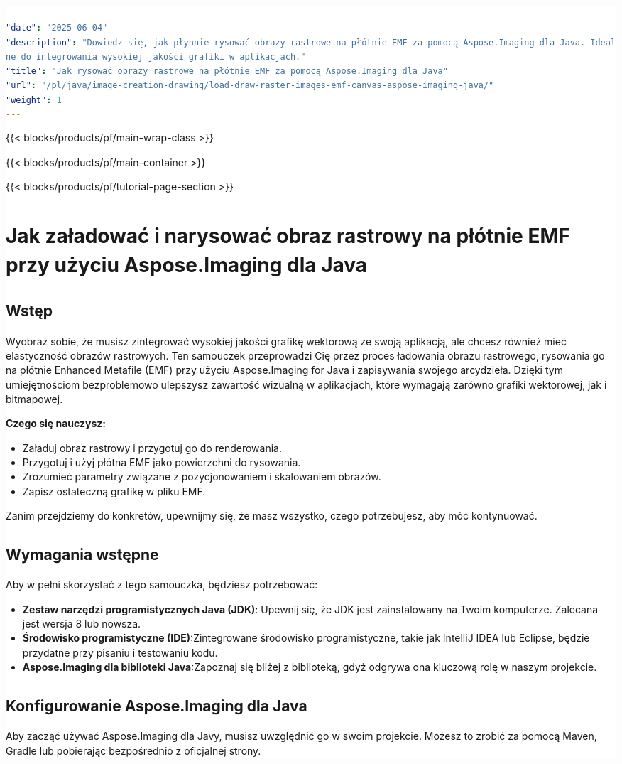 ```yaml
---
"date": "2025-06-04"
"description": "Dowiedz się, jak płynnie rysować obrazy rastrowe na płótnie EMF za pomocą Aspose.Imaging dla Java. Idealne do integrowania wysokiej jakości grafiki w aplikacjach."
"title": "Jak rysować obrazy rastrowe na płótnie EMF za pomocą Aspose.Imaging dla Java"
"url": "/pl/java/image-creation-drawing/load-draw-raster-images-emf-canvas-aspose-imaging-java/"
"weight": 1
---
```


{{< blocks/products/pf/main-wrap-class >}}

{{< blocks/products/pf/main-container >}}

{{< blocks/products/pf/tutorial-page-section >}}
# Jak załadować i narysować obraz rastrowy na płótnie EMF przy użyciu Aspose.Imaging dla Java

## Wstęp

Wyobraź sobie, że musisz zintegrować wysokiej jakości grafikę wektorową ze swoją aplikacją, ale chcesz również mieć elastyczność obrazów rastrowych. Ten samouczek przeprowadzi Cię przez proces ładowania obrazu rastrowego, rysowania go na płótnie Enhanced Metafile (EMF) przy użyciu Aspose.Imaging for Java i zapisywania swojego arcydzieła. Dzięki tym umiejętnościom bezproblemowo ulepszysz zawartość wizualną w aplikacjach, które wymagają zarówno grafiki wektorowej, jak i bitmapowej.

**Czego się nauczysz:**
- Załaduj obraz rastrowy i przygotuj go do renderowania.
- Przygotuj i użyj płótna EMF jako powierzchni do rysowania.
- Zrozumieć parametry związane z pozycjonowaniem i skalowaniem obrazów.
- Zapisz ostateczną grafikę w pliku EMF.

Zanim przejdziemy do konkretów, upewnijmy się, że masz wszystko, czego potrzebujesz, aby móc kontynuować.

## Wymagania wstępne

Aby w pełni skorzystać z tego samouczka, będziesz potrzebować:

- **Zestaw narzędzi programistycznych Java (JDK)**: Upewnij się, że JDK jest zainstalowany na Twoim komputerze. Zalecana jest wersja 8 lub nowsza.
- **Środowisko programistyczne (IDE)**:Zintegrowane środowisko programistyczne, takie jak IntelliJ IDEA lub Eclipse, będzie przydatne przy pisaniu i testowaniu kodu.
- **Aspose.Imaging dla biblioteki Java**:Zapoznaj się bliżej z biblioteką, gdyż odgrywa ona kluczową rolę w naszym projekcie.

## Konfigurowanie Aspose.Imaging dla Java

Aby zacząć używać Aspose.Imaging dla Javy, musisz uwzględnić go w swoim projekcie. Możesz to zrobić za pomocą Maven, Gradle lub pobierając bezpośrednio z oficjalnej strony.
